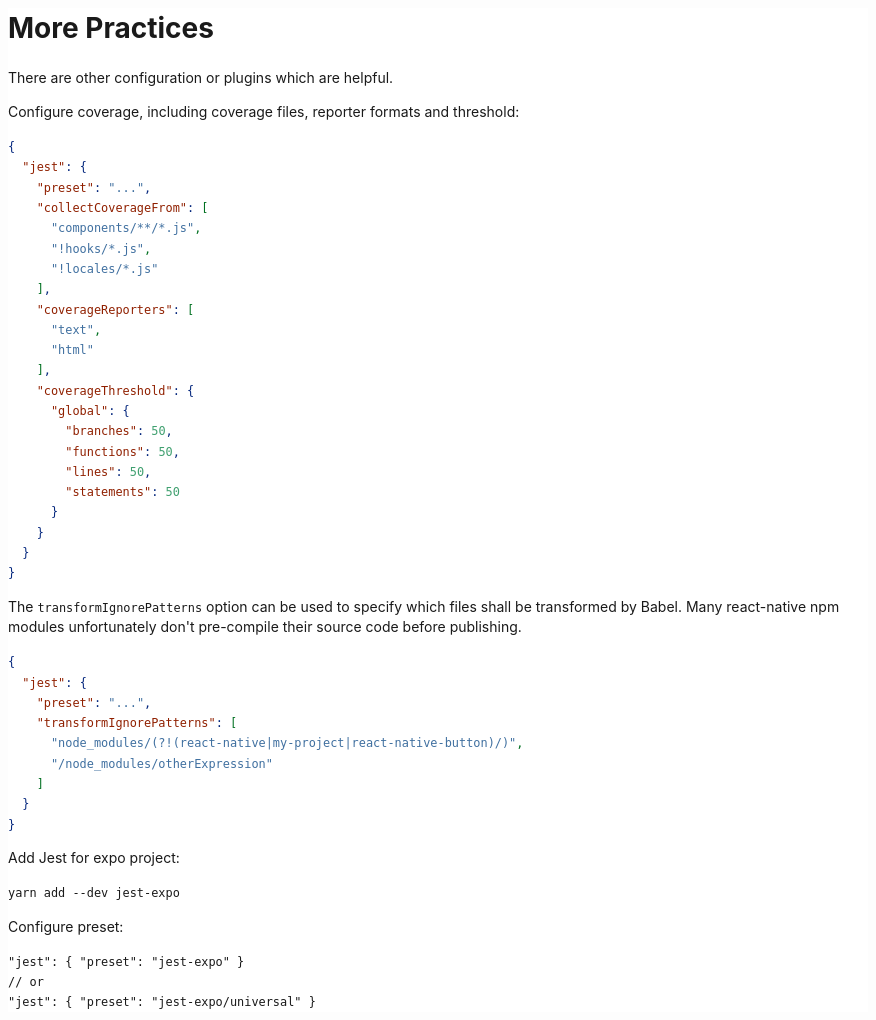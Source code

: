 
# More Practices

There are other configuration or plugins which are helpful.

Configure coverage, including coverage files, reporter formats and threshold:
```json
{
  "jest": {
    "preset": "...",
    "collectCoverageFrom": [
      "components/**/*.js",
      "!hooks/*.js",
      "!locales/*.js"
    ],
    "coverageReporters": [
      "text",
      "html"
    ],
    "coverageThreshold": {
      "global": {
        "branches": 50,
        "functions": 50,
        "lines": 50,
        "statements": 50
      }
    }
  }
}
```

The `transformIgnorePatterns` option can be used to specify which files shall be transformed by Babel. Many react-native npm modules unfortunately don't pre-compile their source code before publishing.
```json
{
  "jest": {
    "preset": "...",
    "transformIgnorePatterns": [
      "node_modules/(?!(react-native|my-project|react-native-button)/)",
      "/node_modules/otherExpression"
    ]
  }
}
```

Add Jest for expo project:
```
yarn add --dev jest-expo
```
Configure preset:
```
"jest": { "preset": "jest-expo" }
// or
"jest": { "preset": "jest-expo/universal" }
```
